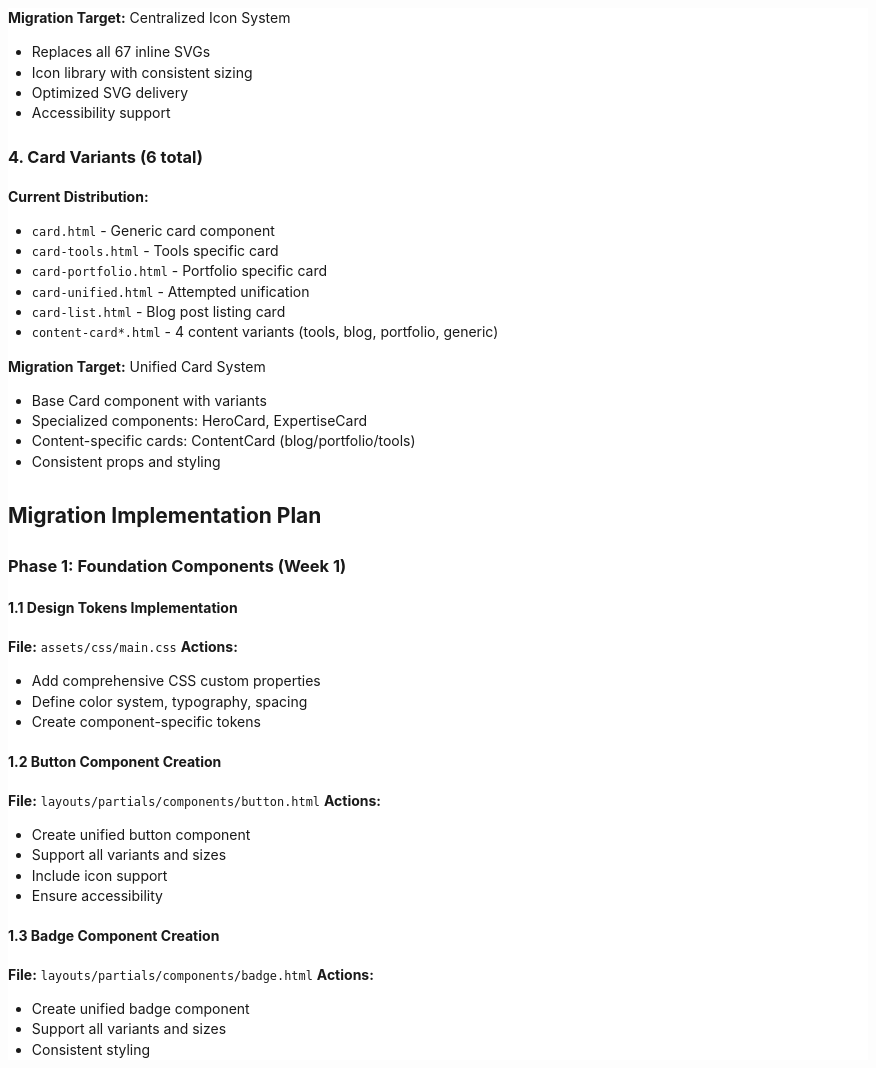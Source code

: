 **Migration Target:** Centralized Icon System

- Replaces all 67 inline SVGs
- Icon library with consistent sizing
- Optimized SVG delivery
- Accessibility support

### 4. Card Variants (6 total)

**Current Distribution:**

- `card.html` - Generic card component
- `card-tools.html` - Tools specific card
- `card-portfolio.html` - Portfolio specific card
- `card-unified.html` - Attempted unification
- `card-list.html` - Blog post listing card
- `content-card*.html` - 4 content variants (tools, blog, portfolio, generic)

**Migration Target:** Unified Card System

- Base Card component with variants
- Specialized components: HeroCard, ExpertiseCard
- Content-specific cards: ContentCard (blog/portfolio/tools)
- Consistent props and styling

## Migration Implementation Plan

### Phase 1: Foundation Components (Week 1)

#### 1.1 Design Tokens Implementation

**File:** `assets/css/main.css`
**Actions:**

- Add comprehensive CSS custom properties
- Define color system, typography, spacing
- Create component-specific tokens

#### 1.2 Button Component Creation

**File:** `layouts/partials/components/button.html`
**Actions:**

- Create unified button component
- Support all variants and sizes
- Include icon support
- Ensure accessibility

#### 1.3 Badge Component Creation

**File:** `layouts/partials/components/badge.html`
**Actions:**

- Create unified badge component
- Support all variants and sizes
- Consistent styling
